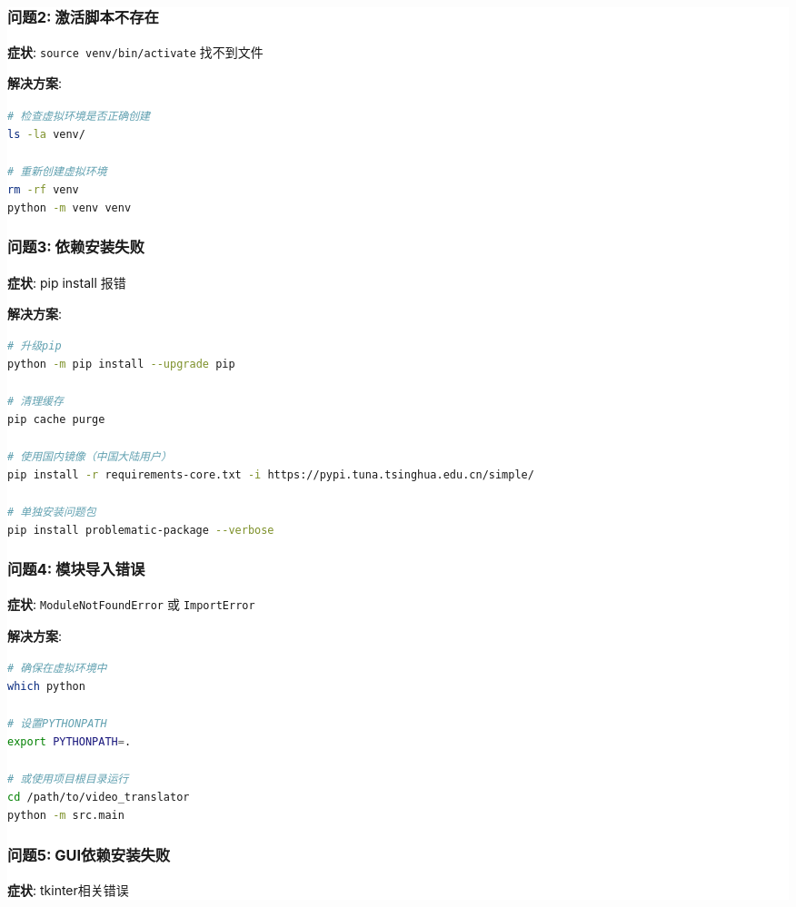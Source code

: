 ### 问题2: 激活脚本不存在

**症状**: `source venv/bin/activate` 找不到文件

**解决方案**:
```bash
# 检查虚拟环境是否正确创建
ls -la venv/

# 重新创建虚拟环境
rm -rf venv
python -m venv venv
```

### 问题3: 依赖安装失败

**症状**: pip install 报错

**解决方案**:
```bash
# 升级pip
python -m pip install --upgrade pip

# 清理缓存
pip cache purge

# 使用国内镜像（中国大陆用户）
pip install -r requirements-core.txt -i https://pypi.tuna.tsinghua.edu.cn/simple/

# 单独安装问题包
pip install problematic-package --verbose
```

### 问题4: 模块导入错误

**症状**: `ModuleNotFoundError` 或 `ImportError`

**解决方案**:
```bash
# 确保在虚拟环境中
which python

# 设置PYTHONPATH
export PYTHONPATH=.

# 或使用项目根目录运行
cd /path/to/video_translator
python -m src.main
```

### 问题5: GUI依赖安装失败

**症状**: tkinter相关错误
